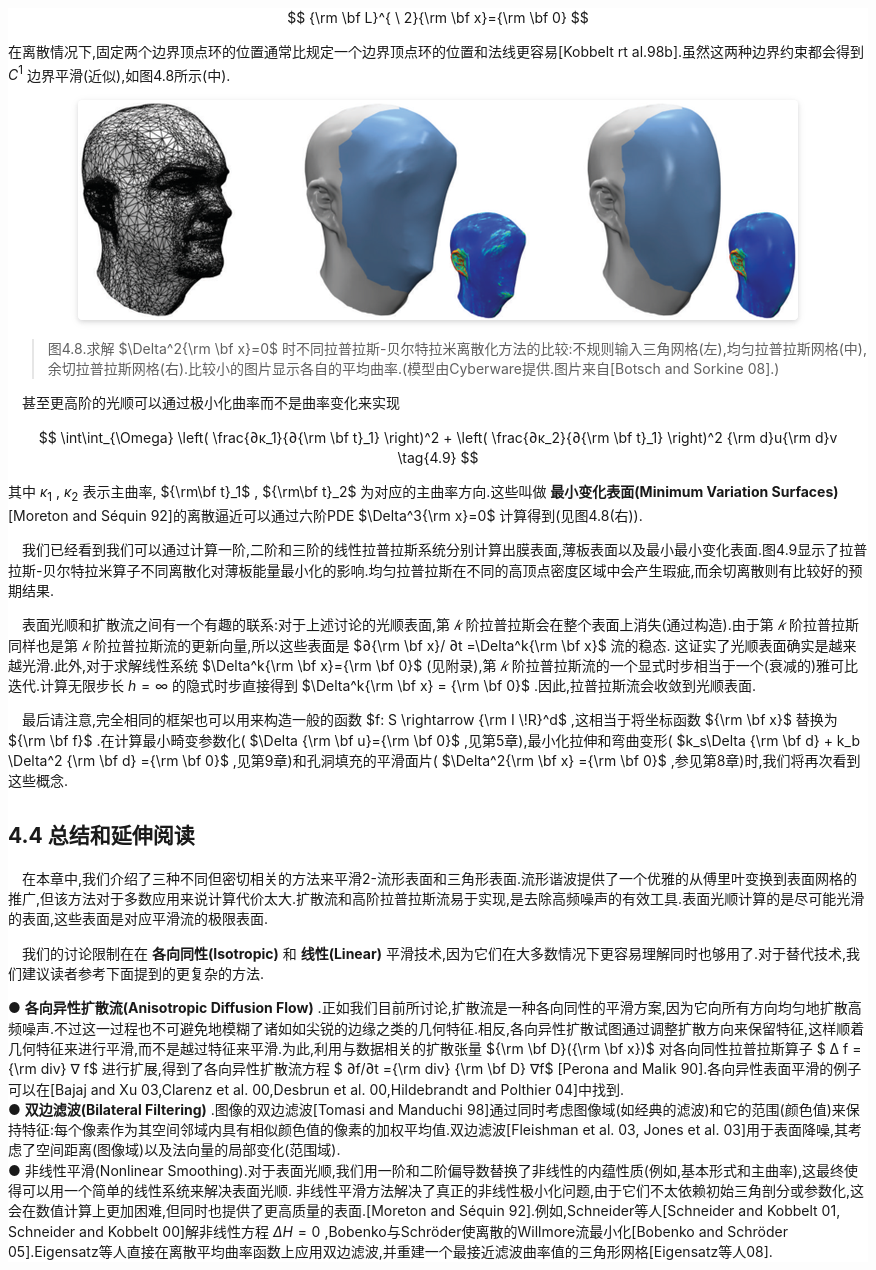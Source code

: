 $$
{\rm \bf L}^{ \ 2}{\rm \bf x}={\rm \bf 0}
$$

在离散情况下,固定两个边界顶点环的位置通常比规定一个边界顶点环的位置和法线更容易[Kobbelt rt al.98b].虽然这两种边界约束都会得到 $C^1$ 边界平滑(近似),如图4.8所示(中).

<center>
    <img style="border-radius: 0.3125em;
    box-shadow: 0 2px 4px 0 rgba(34,36,38,.12),0 2px 10px 0 rgba(34,36,38,.08);" 
    src="image-8.png">
</center>

> 图4.8.求解 $\Delta^2{\rm \bf x}=0$ 时不同拉普拉斯-贝尔特拉米离散化方法的比较:不规则输入三角网格(左),均匀拉普拉斯网格(中),余切拉普拉斯网格(右).比较小的图片显示各自的平均曲率.(模型由Cyberware提供.图片来自[Botsch and Sorkine 08].)

&emsp;甚至更高阶的光顺可以通过极小化曲率而不是曲率变化来实现

$$
\int\int_{\Omega}
\left(
    \frac{∂κ_1}{∂{\rm \bf t}_1}
\right)^2
+
\left(
    \frac{∂κ_2}{∂{\rm \bf t}_1}
\right)^2 
{\rm d}u{\rm d}v \tag{4.9}
$$

其中 $κ_1$ , $κ_2$ 表示主曲率, ${\rm\bf t}_1$ , ${\rm\bf t}_2$ 为对应的主曲率方向.这些叫做 **最小变化表面(Minimum Variation Surfaces)** [Moreton and Séquin 92]的离散逼近可以通过六阶PDE $\Delta^3{\rm x}=0$ 计算得到(见图4.8(右)).

&emsp;我们已经看到我们可以通过计算一阶,二阶和三阶的线性拉普拉斯系统分别计算出膜表面,薄板表面以及最小最小变化表面.图4.9显示了拉普拉斯-贝尔特拉米算子不同离散化对薄板能量最小化的影响.均匀拉普拉斯在不同的高顶点密度区域中会产生瑕疵,而余切离散则有比较好的预期结果.

&emsp;表面光顺和扩散流之间有一个有趣的联系:对于上述讨论的光顺表面,第 $𝑘$ 阶拉普拉斯会在整个表面上消失(通过构造).由于第 $𝑘$ 阶拉普拉斯同样也是第 $𝑘$ 阶拉普拉斯流的更新向量,所以这些表面是 $∂{\rm \bf x}/ ∂t =\Delta^k{\rm \bf x}$ 流的稳态. 这证实了光顺表面确实是越来越光滑.此外,对于求解线性系统 $\Delta^k{\rm \bf x}={\rm \bf 0}$ (见附录),第 $𝑘$ 阶拉普拉斯流的一个显式时步相当于一个(衰减的)雅可比迭代.计算无限步长 $h =∞$ 的隐式时步直接得到 $\Delta^k{\rm \bf x} = {\rm \bf 0}$ .因此,拉普拉斯流会收敛到光顺表面.

&emsp;最后请注意,完全相同的框架也可以用来构造一般的函数 $f: S \rightarrow {\rm I \!R}^d$ ,这相当于将坐标函数 ${\rm \bf x}$ 替换为 ${\rm \bf f}$ .在计算最小畸变参数化( $\Delta {\rm \bf u}={\rm \bf 0}$ ,见第5章),最小化拉伸和弯曲变形( $k_s\Delta {\rm \bf d} + k_b \Delta^2 {\rm \bf d} ={\rm \bf 0}$ ,见第9章)和孔洞填充的平滑面片( $\Delta^2{\rm \bf x} ={\rm \bf 0}$ ,参见第8章)时,我们将再次看到这些概念.

## 4.4 总结和延伸阅读

&emsp;在本章中,我们介绍了三种不同但密切相关的方法来平滑2-流形表面和三角形表面.流形谐波提供了一个优雅的从傅里叶变换到表面网格的推广,但该方法对于多数应用来说计算代价太大.扩散流和高阶拉普拉斯流易于实现,是去除高频噪声的有效工具.表面光顺计算的是尽可能光滑的表面,这些表面是对应平滑流的极限表面.

&emsp;我们的讨论限制在在 **各向同性(Isotropic)** 和 **线性(Linear)** 平滑技术,因为它们在大多数情况下更容易理解同时也够用了.对于替代技术,我们建议读者参考下面提到的更复杂的方法.

●  **各向异性扩散流(Anisotropic Diffusion Flow)** .正如我们目前所讨论,扩散流是一种各向同性的平滑方案,因为它向所有方向均匀地扩散高频噪声.不过这一过程也不可避免地模糊了诸如如尖锐的边缘之类的几何特征.相反,各向异性扩散试图通过调整扩散方向来保留特征,这样顺着几何特征来进行平滑,而不是越过特征来平滑.为此,利用与数据相关的扩散张量 ${\rm \bf D}({\rm \bf x})$ 对各向同性拉普拉斯算子 $ ∆ f ={\rm div} ∇ f$ 进行扩展,得到了各向异性扩散流方程 $ ∂f/∂t ={\rm div} {\rm \bf D} ∇f$ [Perona and Malik 90].各向异性表面平滑的例子可以在[Bajaj and Xu 03,Clarenz et al. 00,Desbrun et al. 00,Hildebrandt and Polthier 04]中找到.  
●  **双边滤波(Bilateral Filtering)** .图像的双边滤波[Tomasi and Manduchi 98]通过同时考虑图像域(如经典的滤波)和它的范围(颜色值)来保持特征:每个像素作为其空间邻域内具有相似颜色值的像素的加权平均值.双边滤波[Fleishman et al. 03, Jones et al. 03]用于表面降噪,其考虑了空间距离(图像域)以及法向量的局部变化(范围域).  
● 非线性平滑(Nonlinear Smoothing).对于表面光顺,我们用一阶和二阶偏导数替换了非线性的内蕴性质(例如,基本形式和主曲率),这最终使得可以用一个简单的线性系统来解决表面光顺. 非线性平滑方法解决了真正的非线性极小化问题,由于它们不太依赖初始三角剖分或参数化,这会在数值计算上更加困难,但同时也提供了更高质量的表面.[Moreton and Séquin 92].例如,Schneider等人[Schneider and Kobbelt 01, Schneider and Kobbelt 00]解非线性方程 $\Delta H = 0$ ,Bobenko与Schröder使离散的Willmore流最小化[Bobenko and Schröder 05].Eigensatz等人直接在离散平均曲率函数上应用双边滤波,并重建一个最接近滤波曲率值的三角形网格[Eigensatz等人08].
